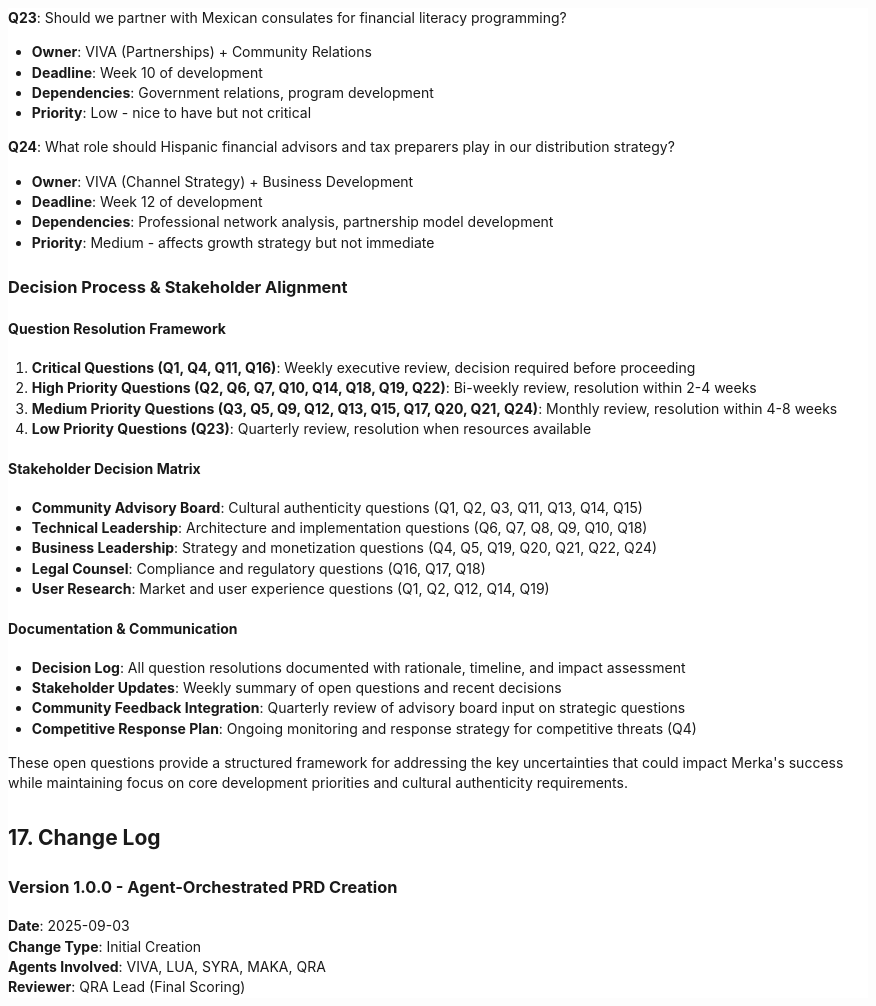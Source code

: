 **Q23**: Should we partner with Mexican consulates for financial literacy programming?
- **Owner**: VIVA (Partnerships) + Community Relations
- **Deadline**: Week 10 of development
- **Dependencies**: Government relations, program development
- **Priority**: Low - nice to have but not critical

**Q24**: What role should Hispanic financial advisors and tax preparers play in our distribution strategy?
- **Owner**: VIVA (Channel Strategy) + Business Development
- **Deadline**: Week 12 of development
- **Dependencies**: Professional network analysis, partnership model development
- **Priority**: Medium - affects growth strategy but not immediate

### Decision Process & Stakeholder Alignment

#### Question Resolution Framework
1. **Critical Questions (Q1, Q4, Q11, Q16)**: Weekly executive review, decision required before proceeding
2. **High Priority Questions (Q2, Q6, Q7, Q10, Q14, Q18, Q19, Q22)**: Bi-weekly review, resolution within 2-4 weeks
3. **Medium Priority Questions (Q3, Q5, Q9, Q12, Q13, Q15, Q17, Q20, Q21, Q24)**: Monthly review, resolution within 4-8 weeks  
4. **Low Priority Questions (Q23)**: Quarterly review, resolution when resources available

#### Stakeholder Decision Matrix
- **Community Advisory Board**: Cultural authenticity questions (Q1, Q2, Q3, Q11, Q13, Q14, Q15)
- **Technical Leadership**: Architecture and implementation questions (Q6, Q7, Q8, Q9, Q10, Q18)
- **Business Leadership**: Strategy and monetization questions (Q4, Q5, Q19, Q20, Q21, Q22, Q24)
- **Legal Counsel**: Compliance and regulatory questions (Q16, Q17, Q18)
- **User Research**: Market and user experience questions (Q1, Q2, Q12, Q14, Q19)

#### Documentation & Communication
- **Decision Log**: All question resolutions documented with rationale, timeline, and impact assessment
- **Stakeholder Updates**: Weekly summary of open questions and recent decisions
- **Community Feedback Integration**: Quarterly review of advisory board input on strategic questions
- **Competitive Response Plan**: Ongoing monitoring and response strategy for competitive threats (Q4)

These open questions provide a structured framework for addressing the key uncertainties that could impact Merka's success while maintaining focus on core development priorities and cultural authenticity requirements.

## 17. Change Log

### Version 1.0.0 - Agent-Orchestrated PRD Creation
**Date**: 2025-09-03  
**Change Type**: Initial Creation  
**Agents Involved**: VIVA, LUA, SYRA, MAKA, QRA  
**Reviewer**: QRA Lead (Final Scoring)
